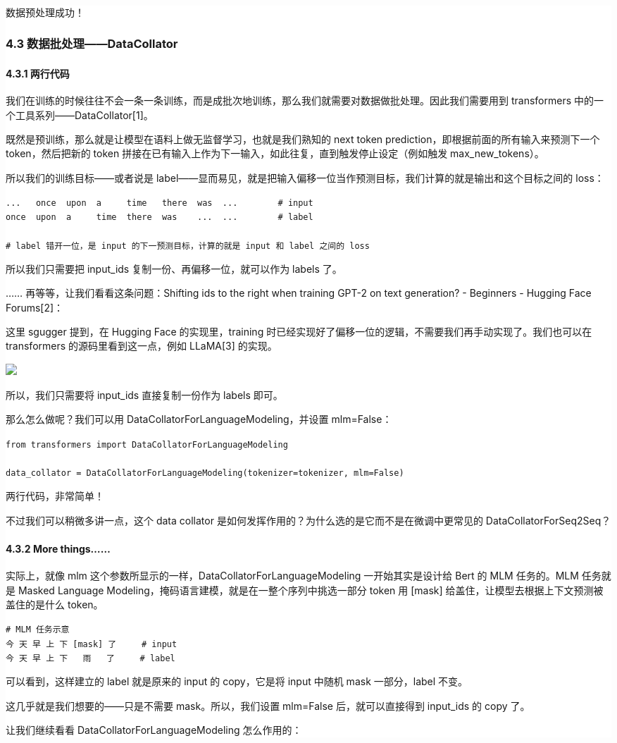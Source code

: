 数据预处理成功！

### 4.3 数据批处理——DataCollator

#### 4.3.1 两行代码

我们在训练的时候往往不会一条一条训练，而是成批次地训练，那么我们就需要对数据做批处理。因此我们需要用到 transformers 中的一个工具系列——DataCollator[1]。

既然是预训练，那么就是让模型在语料上做无监督学习，也就是我们熟知的 next token prediction，即根据前面的所有输入来预测下一个 token，然后把新的 token 拼接在已有输入上作为下一输入，如此往复，直到触发停止设定（例如触发 max_new_tokens）。

所以我们的训练目标——或者说是 label——显而易见，就是把输入偏移一位当作预测目标，我们计算的就是输出和这个目标之间的 loss：

```
...   once  upon  a     time   there  was  ...        # input
once  upon  a     time  there  was    ...  ...        # label

# label 错开一位，是 input 的下一预测目标，计算的就是 input 和 label 之间的 loss
```

所以我们只需要把 input_ids 复制一份、再偏移一位，就可以作为 labels 了。

…… 再等等，让我们看看这条问题：Shifting ids to the right when training GPT-2 on text generation? - Beginners - Hugging Face Forums[2]：

这里 sgugger 提到，在 Hugging Face 的实现里，training 时已经实现好了偏移一位的逻辑，不需要我们再手动实现了。我们也可以在 transformers 的源码里看到这一点，例如 LLaMA[3] 的实现。

![](https://mmbiz.qpic.cn/sz_mmbiz_jpg/HrMQ8SF1Ape1W6P5WfRSO0gRHCxjS0NNSJhWe52FLe0rcXhcIgX7ibCTBhRrdxrxFllTfibF7WP3kSxT9xAxK7oQ/640?wx_fmt=other&from=appmsg)

所以，我们只需要将 input_ids 直接复制一份作为 labels 即可。

那么怎么做呢？我们可以用 DataCollatorForLanguageModeling，并设置 mlm=False：

```
from transformers import DataCollatorForLanguageModeling

data_collator = DataCollatorForLanguageModeling(tokenizer=tokenizer, mlm=False)
```

两行代码，非常简单！

不过我们可以稍微多讲一点，这个 data collator 是如何发挥作用的？为什么选的是它而不是在微调中更常见的 DataCollatorForSeq2Seq？

#### 4.3.2 More things……

实际上，就像 mlm 这个参数所显示的一样，DataCollatorForLanguageModeling 一开始其实是设计给 Bert 的 MLM 任务的。MLM 任务就是 Masked Language Modeling，掩码语言建模，就是在一整个序列中挑选一部分 token 用 [mask] 给盖住，让模型去根据上下文预测被盖住的是什么 token。

```
# MLM 任务示意
今 天 早 上 下 [mask] 了     # input
今 天 早 上 下   雨   了     # label
```

可以看到，这样建立的 label 就是原来的 input 的 copy，它是将 input 中随机 mask 一部分，label 不变。

这几乎就是我们想要的——只是不需要 mask。所以，我们设置 mlm=False 后，就可以直接得到 input_ids 的 copy 了。

让我们继续看看 DataCollatorForLanguageModeling 怎么作用的：
